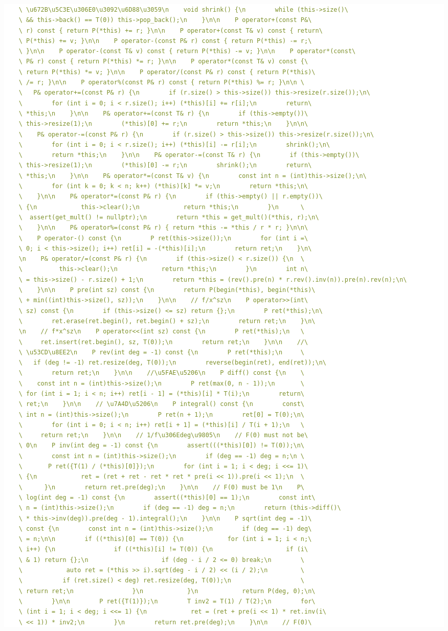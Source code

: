 ```yaml
    \ \u672B\u5C3E\u306E0\u3092\u6D88\u3059\n    void shrink() {\n        while (this->size()\
    \ && this->back() == T(0)) this->pop_back();\n    }\n\n    P operator+(const P&\
    \ r) const { return P(*this) += r; }\n\n    P operator+(const T& v) const { return\
    \ P(*this) += v; }\n\n    P operator-(const P& r) const { return P(*this) -= r;\
    \ }\n\n    P operator-(const T& v) const { return P(*this) -= v; }\n\n    P operator*(const\
    \ P& r) const { return P(*this) *= r; }\n\n    P operator*(const T& v) const {\
    \ return P(*this) *= v; }\n\n    P operator/(const P& r) const { return P(*this)\
    \ /= r; }\n\n    P operator%(const P& r) const { return P(*this) %= r; }\n\n \
    \   P& operator+=(const P& r) {\n        if (r.size() > this->size()) this->resize(r.size());\n\
    \        for (int i = 0; i < r.size(); i++) (*this)[i] += r[i];\n        return\
    \ *this;\n    }\n\n    P& operator+=(const T& r) {\n        if (this->empty())\
    \ this->resize(1);\n        (*this)[0] += r;\n        return *this;\n    }\n\n\
    \    P& operator-=(const P& r) {\n        if (r.size() > this->size()) this->resize(r.size());\n\
    \        for (int i = 0; i < r.size(); i++) (*this)[i] -= r[i];\n        shrink();\n\
    \        return *this;\n    }\n\n    P& operator-=(const T& r) {\n        if (this->empty())\
    \ this->resize(1);\n        (*this)[0] -= r;\n        shrink();\n        return\
    \ *this;\n    }\n\n    P& operator*=(const T& v) {\n        const int n = (int)this->size();\n\
    \        for (int k = 0; k < n; k++) (*this)[k] *= v;\n        return *this;\n\
    \    }\n\n    P& operator*=(const P& r) {\n        if (this->empty() || r.empty())\
    \ {\n            this->clear();\n            return *this;\n        }\n      \
    \  assert(get_mult() != nullptr);\n        return *this = get_mult()(*this, r);\n\
    \    }\n\n    P& operator%=(const P& r) { return *this -= *this / r * r; }\n\n\
    \    P operator-() const {\n        P ret(this->size());\n        for (int i =\
    \ 0; i < this->size(); i++) ret[i] = -(*this)[i];\n        return ret;\n    }\n\
    \n    P& operator/=(const P& r) {\n        if (this->size() < r.size()) {\n  \
    \          this->clear();\n            return *this;\n        }\n        int n\
    \ = this->size() - r.size() + 1;\n        return *this = (rev().pre(n) * r.rev().inv(n)).pre(n).rev(n);\n\
    \    }\n\n    P pre(int sz) const {\n        return P(begin(*this), begin(*this)\
    \ + min((int)this->size(), sz));\n    }\n\n    // f/x^sz\n    P operator>>(int\
    \ sz) const {\n        if (this->size() <= sz) return {};\n        P ret(*this);\n\
    \        ret.erase(ret.begin(), ret.begin() + sz);\n        return ret;\n    }\n\
    \n    // f*x^sz\n    P operator<<(int sz) const {\n        P ret(*this);\n   \
    \     ret.insert(ret.begin(), sz, T(0));\n        return ret;\n    }\n\n    //\
    \ \u53CD\u8EE2\n    P rev(int deg = -1) const {\n        P ret(*this);\n     \
    \   if (deg != -1) ret.resize(deg, T(0));\n        reverse(begin(ret), end(ret));\n\
    \        return ret;\n    }\n\n    //\u5FAE\u5206\n    P diff() const {\n    \
    \    const int n = (int)this->size();\n        P ret(max(0, n - 1));\n       \
    \ for (int i = 1; i < n; i++) ret[i - 1] = (*this)[i] * T(i);\n        return\
    \ ret;\n    }\n\n    // \u7A4D\u5206\n    P integral() const {\n        const\
    \ int n = (int)this->size();\n        P ret(n + 1);\n        ret[0] = T(0);\n\
    \        for (int i = 0; i < n; i++) ret[i + 1] = (*this)[i] / T(i + 1);\n   \
    \     return ret;\n    }\n\n    // 1/f\u306Edeg\u9805\n    // F(0) must not be\
    \ 0\n    P inv(int deg = -1) const {\n        assert(((*this)[0]) != T(0));\n\
    \        const int n = (int)this->size();\n        if (deg == -1) deg = n;\n \
    \       P ret({T(1) / (*this)[0]});\n        for (int i = 1; i < deg; i <<= 1)\
    \ {\n            ret = (ret + ret - ret * ret * pre(i << 1)).pre(i << 1);\n  \
    \      }\n        return ret.pre(deg);\n    }\n\n    // F(0) must be 1\n    P\
    \ log(int deg = -1) const {\n        assert((*this)[0] == 1);\n        const int\
    \ n = (int)this->size();\n        if (deg == -1) deg = n;\n        return (this->diff()\
    \ * this->inv(deg)).pre(deg - 1).integral();\n    }\n\n    P sqrt(int deg = -1)\
    \ const {\n        const int n = (int)this->size();\n        if (deg == -1) deg\
    \ = n;\n\n        if ((*this)[0] == T(0)) {\n            for (int i = 1; i < n;\
    \ i++) {\n                if ((*this)[i] != T(0)) {\n                    if (i\
    \ & 1) return {};\n                    if (deg - i / 2 <= 0) break;\n        \
    \            auto ret = (*this >> i).sqrt(deg - i / 2) << (i / 2);\n         \
    \           if (ret.size() < deg) ret.resize(deg, T(0));\n                   \
    \ return ret;\n                }\n            }\n            return P(deg, 0);\n\
    \        }\n\n        P ret({T(1)});\n        T inv2 = T(1) / T(2);\n        for\
    \ (int i = 1; i < deg; i <<= 1) {\n            ret = (ret + pre(i << 1) * ret.inv(i\
    \ << 1)) * inv2;\n        }\n        return ret.pre(deg);\n    }\n\n    // F(0)\
```